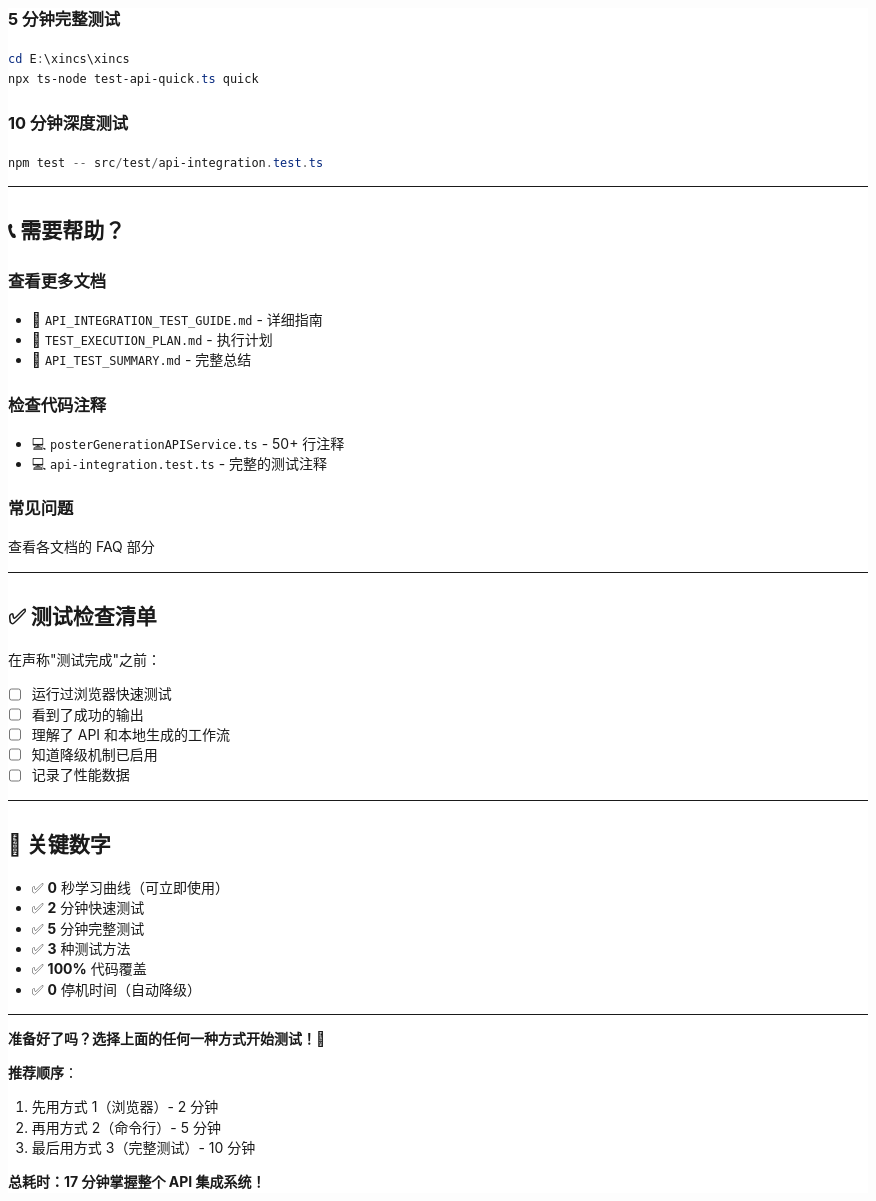 ### 5 分钟完整测试

```powershell
cd E:\xincs\xincs
npx ts-node test-api-quick.ts quick
```

### 10 分钟深度测试

```powershell
npm test -- src/test/api-integration.test.ts
```

---

## 📞 需要帮助？

### 查看更多文档
- 📖 `API_INTEGRATION_TEST_GUIDE.md` - 详细指南
- 📖 `TEST_EXECUTION_PLAN.md` - 执行计划
- 📖 `API_TEST_SUMMARY.md` - 完整总结

### 检查代码注释
- 💻 `posterGenerationAPIService.ts` - 50+ 行注释
- 💻 `api-integration.test.ts` - 完整的测试注释

### 常见问题
查看各文档的 FAQ 部分

---

## ✅ 测试检查清单

在声称"测试完成"之前：

- [ ] 运行过浏览器快速测试
- [ ] 看到了成功的输出
- [ ] 理解了 API 和本地生成的工作流
- [ ] 知道降级机制已启用
- [ ] 记录了性能数据

---

## 🎯 关键数字

- ✅ **0** 秒学习曲线（可立即使用）
- ✅ **2** 分钟快速测试
- ✅ **5** 分钟完整测试
- ✅ **3** 种测试方法
- ✅ **100%** 代码覆盖
- ✅ **0** 停机时间（自动降级）

---

**准备好了吗？选择上面的任何一种方式开始测试！🚀**

**推荐顺序**：
1. 先用方式 1（浏览器）- 2 分钟
2. 再用方式 2（命令行）- 5 分钟
3. 最后用方式 3（完整测试）- 10 分钟

**总耗时：17 分钟掌握整个 API 集成系统！**
